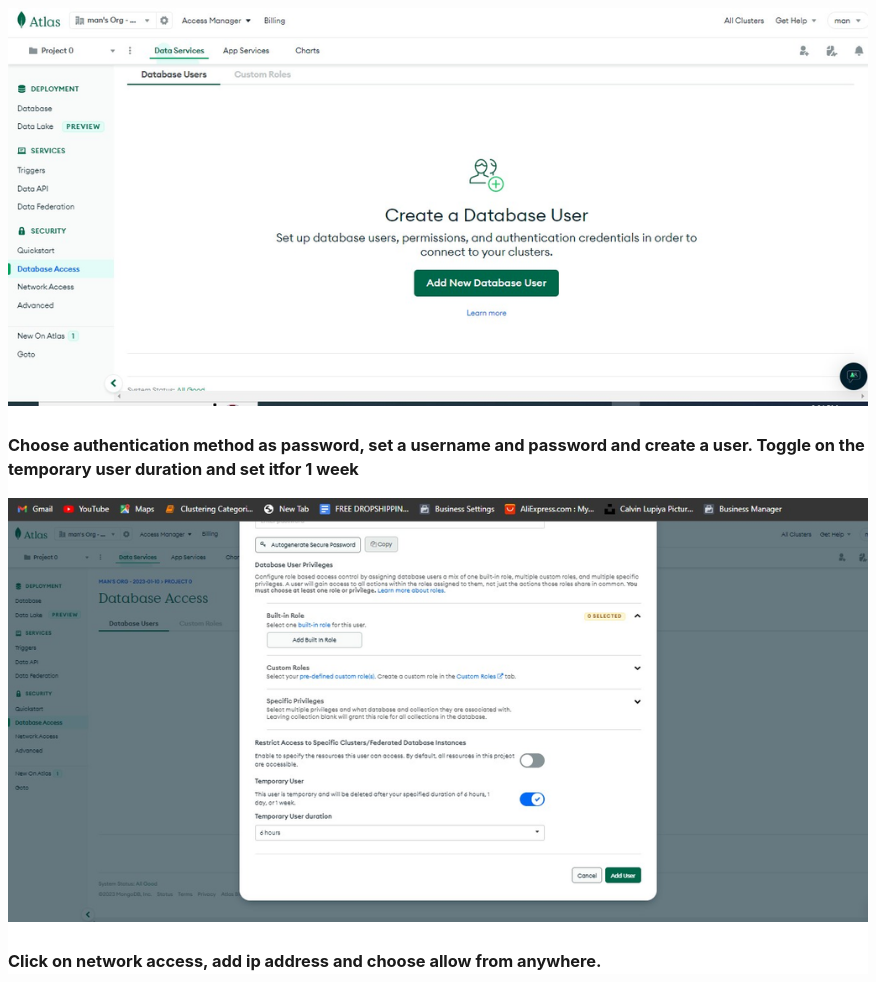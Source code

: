 ![database access](./images/database%20access.jpg)

### Choose authentication method as password, set a username and password and create a  user. Toggle on the temporary user duration and set itfor 1 week
![add user](./images/add%20user.jpg)

### Click on network access, add ip address and choose allow from anywhere.